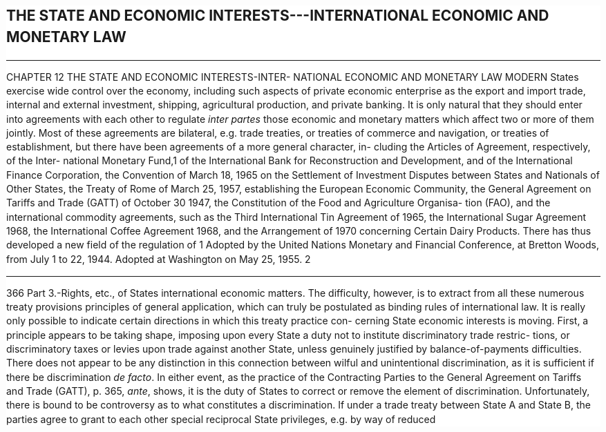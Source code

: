 ## THE STATE AND ECONOMIC INTERESTS---INTERNATIONAL ECONOMIC AND MONETARY LAW


------
CHAPTER 12
THE STATE AND ECONOMIC INTERESTS-INTER-
NATIONAL ECONOMIC AND MONETARY LAW
MODERN States exercise wide control over the economy,
including such aspects of private economic enterprise as the
export and import trade, internal and external investment,
shipping, agricultural production, and private banking. It is
only natural that they should enter into agreements with each
other to regulate _inter partes_ those economic and monetary
matters which affect two or more of them jointly. Most of
these agreements are bilateral, e.g. trade treaties, or treaties of
commerce and navigation, or treaties of establishment, but
there have been agreements of a more general character, in-
cluding the Articles of Agreement, respectively, of the Inter-
national Monetary Fund,1 of the International Bank for
Reconstruction and Development, and of the International
Finance Corporation, the Convention of March 18, 1965 on
the Settlement of Investment Disputes between States and
Nationals of Other States, the Treaty of Rome of March 25,
1957, establishing the European Economic Community, the
General Agreement on Tariffs and Trade (GATT) of October 30
1947, the Constitution of the Food and Agriculture Organisa-
tion (FAO), and the international commodity agreements,
such as the Third International Tin Agreement of 1965, the
International Sugar Agreement 1968, the International Coffee
Agreement 1968, and the Arrangement of 1970 concerning
Certain Dairy Products.
There has thus developed a new field of the regulation of
1
Adopted by the United Nations Monetary and Financial Conference, at
Bretton Woods, from July 1 to 22, 1944.
Adopted at Washington on May 25, 1955.
2

------
366
Part 3.-Rights, etc., of States
international economic matters. The difficulty, however, is to
extract from all these numerous treaty provisions principles of
general application, which can truly be postulated as binding
rules of international law. It is really only possible to
indicate certain directions in which this treaty practice con-
cerning State economic interests is moving.
First, a principle appears to be taking shape, imposing upon
every State a duty not to institute discriminatory trade restric-
tions, or discriminatory taxes or levies upon trade against
another State, unless genuinely justified by balance-of-payments
difficulties. There does not appear to be any distinction in this
connection between wilful and unintentional discrimination, as
it is sufficient if there be discrimination _de facto_. In either
event, as the practice of the Contracting Parties to the General
Agreement on Tariffs and Trade (GATT), p. 365, _ante_, shows,
it is the duty of States to correct or remove the element of
discrimination.
Unfortunately, there is bound to be controversy as to what
constitutes a discrimination. If under a trade treaty between
State A and State B, the parties agree to grant to each other
special reciprocal State privileges, e.g. by way of reduced